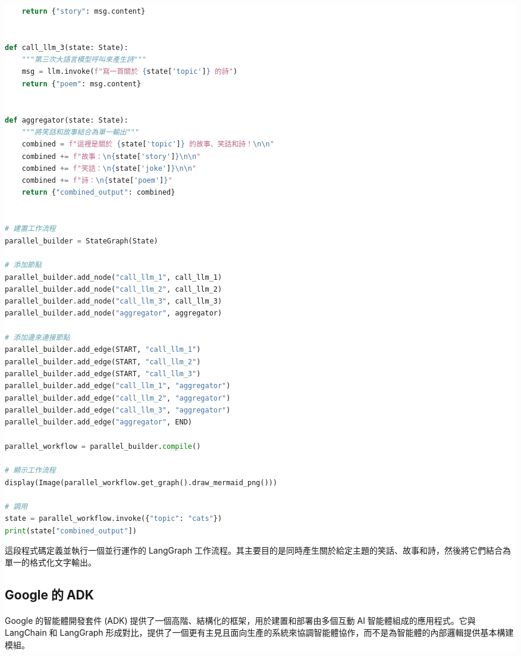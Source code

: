 ```python
    return {"story": msg.content}


def call_llm_3(state: State):
    """第三次大語言模型呼叫來產生詩"""
    msg = llm.invoke(f"寫一首關於 {state['topic']} 的詩")
    return {"poem": msg.content}


def aggregator(state: State):
    """將笑話和故事結合為單一輸出"""
    combined = f"這裡是關於 {state['topic']} 的故事、笑話和詩！\n\n"
    combined += f"故事：\n{state['story']}\n\n"
    combined += f"笑話：\n{state['joke']}\n\n"
    combined += f"詩：\n{state['poem']}"
    return {"combined_output": combined}


# 建置工作流程
parallel_builder = StateGraph(State)

# 添加節點
parallel_builder.add_node("call_llm_1", call_llm_1)
parallel_builder.add_node("call_llm_2", call_llm_2)
parallel_builder.add_node("call_llm_3", call_llm_3)
parallel_builder.add_node("aggregator", aggregator)

# 添加邊來連接節點
parallel_builder.add_edge(START, "call_llm_1")
parallel_builder.add_edge(START, "call_llm_2")
parallel_builder.add_edge(START, "call_llm_3")
parallel_builder.add_edge("call_llm_1", "aggregator")
parallel_builder.add_edge("call_llm_2", "aggregator")
parallel_builder.add_edge("call_llm_3", "aggregator")
parallel_builder.add_edge("aggregator", END)

parallel_workflow = parallel_builder.compile()

# 顯示工作流程
display(Image(parallel_workflow.get_graph().draw_mermaid_png()))

# 調用
state = parallel_workflow.invoke({"topic": "cats"})
print(state["combined_output"])
```

這段程式碼定義並執行一個並行運作的 LangGraph 工作流程。其主要目的是同時產生關於給定主題的笑話、故事和詩，然後將它們結合為單一的格式化文字輸出。

## Google 的 ADK

Google 的智能體開發套件 (ADK) 提供了一個高階、結構化的框架，用於建置和部署由多個互動 AI 智能體組成的應用程式。它與 LangChain 和 LangGraph 形成對比，提供了一個更有主見且面向生產的系統來協調智能體協作，而不是為智能體的內部邏輯提供基本構建模組。
